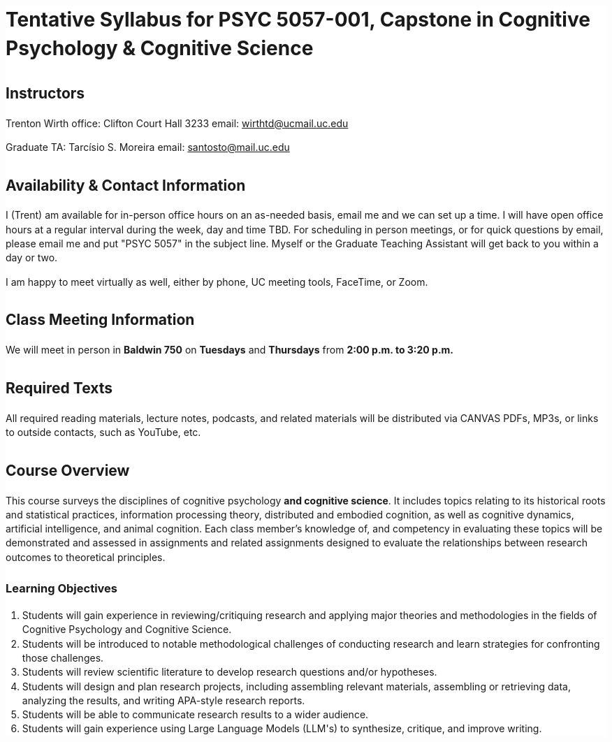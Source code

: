 # Tentative Syllabus for PSYC 5057-001, Capstone in Cognitive Psychology & Cognitive Science

## Instructors

Trenton Wirth
office: Clifton Court Hall 3233
email: wirthtd@ucmail.uc.edu

Graduate TA: Tarcísio S. Moreira 
email: santosto@mail.uc.edu

## Availability & Contact Information

I (Trent) am available for in-person office hours on an as-needed basis, email me and we can set up a time. I will have open office hours at a regular interval during the week, day and time TBD. For scheduling in person meetings, or for quick questions by email, please email me and put "PSYC 5057" in the subject line. Myself or the Graduate Teaching Assistant will get back to you within a day or two. 

I am happy to meet virtually as well, either by phone, UC meeting tools, FaceTime, or Zoom.

## Class Meeting Information

We will meet in person in **Baldwin 750** on **Tuesdays** and **Thursdays** from **2:00 p.m. to 3:20 p.m.**

## Required Texts

All required reading materials, lecture notes, podcasts, and related materials will be distributed via CANVAS PDFs, MP3s, or links to outside contacts, such as YouTube, etc.

## Course Overview 

This course surveys the disciplines of cognitive psychology **and cognitive science**. It includes topics relating to its historical roots and statistical practices, information processing theory, distributed and embodied cognition, as well as cognitive dynamics, artificial intelligence, and animal cognition. Each class member’s knowledge of, and competency in evaluating these topics will be demonstrated and assessed in assignments and related assignments designed to evaluate the relationships between research outcomes to theoretical principles.

### Learning Objectives

1. Students will gain experience in reviewing/critiquing research and applying major theories and methodologies in the fields of Cognitive Psychology and Cognitive Science.
2. Students will be introduced to notable methodological challenges of conducting research and learn strategies for confronting those challenges. 
3. Students will review scientific literature to develop research questions and/or hypotheses.
4. Students will design and plan research projects, including assembling relevant materials, assembling or retrieving data, analyzing the results, and writing APA-style research reports.
5. Students will be able to communicate research results to a wider audience.
6. Students will gain experience using Large Language Models (LLM's) to synthesize, critique, and improve writing.
